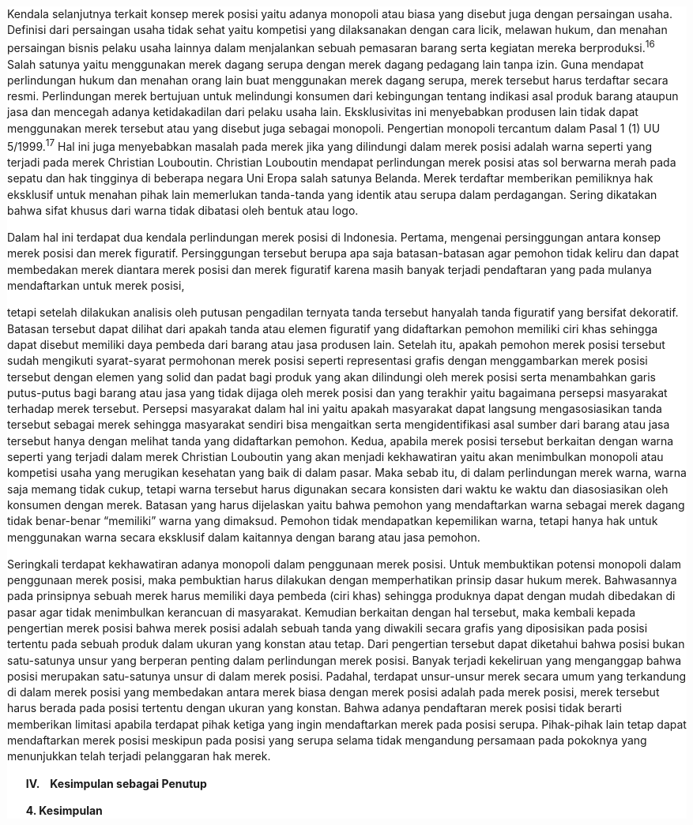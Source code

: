 <p><span class="font3">Kendala selanjutnya terkait konsep merek posisi yaitu adanya monopoli atau biasa yang disebut juga dengan persaingan usaha. Definisi dari persaingan usaha tidak sehat yaitu kompetisi yang dilaksanakan dengan cara licik, melawan hukum, dan menahan persaingan bisnis pelaku usaha lainnya dalam menjalankan sebuah pemasaran barang serta kegiatan mereka berproduksi.<sup>16</sup> Salah satunya yaitu menggunakan merek dagang serupa dengan merek dagang pedagang lain tanpa izin. Guna mendapat perlindungan hukum dan menahan orang lain buat menggunakan merek dagang serupa, merek tersebut harus terdaftar secara resmi. Perlindungan merek bertujuan untuk melindungi konsumen dari kebingungan tentang indikasi asal produk barang ataupun jasa dan mencegah adanya ketidakadilan dari pelaku usaha lain. Eksklusivitas ini menyebabkan produsen lain tidak dapat menggunakan merek tersebut atau yang disebut juga sebagai monopoli. Pengertian monopoli tercantum dalam Pasal 1 (1) UU 5/1999.<sup>17</sup> Hal ini juga menyebabkan masalah pada merek jika yang dilindungi dalam merek posisi adalah warna seperti yang terjadi pada merek Christian Louboutin. Christian Louboutin mendapat perlindungan merek posisi atas sol berwarna merah pada sepatu dan hak tingginya di beberapa negara Uni Eropa salah satunya Belanda. Merek terdaftar memberikan pemiliknya hak eksklusif untuk menahan pihak lain memerlukan tanda-tanda yang identik atau serupa dalam perdagangan. Sering dikatakan bahwa sifat khusus dari warna tidak dibatasi oleh bentuk atau logo.</span></p>
<p><span class="font3">Dalam hal ini terdapat dua kendala perlindungan merek posisi di Indonesia. Pertama, mengenai persinggungan antara konsep merek posisi dan merek figuratif. Persinggungan tersebut berupa apa saja batasan-batasan agar pemohon tidak keliru dan dapat membedakan merek diantara merek posisi dan merek figuratif karena masih banyak terjadi pendaftaran yang pada mulanya mendaftarkan untuk merek posisi,</span></p>
<p><span class="font3">tetapi setelah dilakukan analisis oleh putusan pengadilan ternyata tanda tersebut hanyalah tanda figuratif yang bersifat dekoratif. Batasan tersebut dapat dilihat dari apakah tanda atau elemen figuratif yang didaftarkan pemohon memiliki ciri khas sehingga dapat disebut memiliki daya pembeda dari barang atau jasa produsen lain. Setelah itu, apakah pemohon merek posisi tersebut sudah mengikuti syarat-syarat permohonan merek posisi seperti representasi grafis dengan menggambarkan merek posisi tersebut dengan elemen yang solid dan padat bagi produk yang akan dilindungi oleh merek posisi serta menambahkan garis putus-putus bagi barang atau jasa yang tidak dijaga oleh merek posisi dan yang terakhir yaitu bagaimana persepsi masyarakat terhadap merek tersebut. Persepsi masyarakat dalam hal ini yaitu apakah masyarakat dapat langsung mengasosiasikan tanda tersebut sebagai merek sehingga masyarakat sendiri bisa mengaitkan serta mengidentifikasi asal sumber dari barang atau jasa tersebut hanya dengan melihat tanda yang didaftarkan pemohon. Kedua, apabila merek posisi tersebut berkaitan dengan warna seperti yang terjadi dalam merek Christian Louboutin yang akan menjadi kekhawatiran yaitu akan menimbulkan monopoli atau kompetisi usaha yang merugikan kesehatan yang baik di dalam pasar. Maka sebab itu, di dalam perlindungan merek warna, warna saja memang tidak cukup, tetapi warna tersebut harus digunakan secara konsisten dari waktu ke waktu dan diasosiasikan oleh konsumen dengan merek. Batasan yang harus dijelaskan yaitu bahwa pemohon yang mendaftarkan warna sebagai merek dagang tidak benar-benar “memiliki” warna yang dimaksud. Pemohon tidak mendapatkan kepemilikan warna, tetapi hanya hak untuk menggunakan warna secara eksklusif dalam kaitannya dengan barang atau jasa pemohon.</span></p>
<p><span class="font3">Seringkali terdapat kekhawatiran adanya monopoli dalam penggunaan merek posisi. Untuk membuktikan potensi monopoli dalam penggunaan merek posisi, maka pembuktian harus dilakukan dengan memperhatikan prinsip dasar hukum merek. Bahwasannya pada prinsipnya sebuah merek harus memiliki daya pembeda (ciri khas) sehingga produknya dapat dengan mudah dibedakan di pasar agar tidak menimbulkan kerancuan di masyarakat. Kemudian berkaitan dengan hal tersebut, maka kembali kepada pengertian merek posisi bahwa merek posisi adalah sebuah tanda yang diwakili secara grafis yang diposisikan pada posisi tertentu pada sebuah produk dalam ukuran yang konstan atau tetap. Dari pengertian tersebut dapat diketahui bahwa posisi bukan satu-satunya unsur yang berperan penting dalam perlindungan merek posisi. Banyak terjadi kekeliruan yang menganggap bahwa posisi merupakan satu-satunya unsur di dalam merek posisi. Padahal, terdapat unsur-unsur merek secara umum yang terkandung di dalam merek posisi yang membedakan antara merek biasa dengan merek posisi adalah pada merek posisi, merek tersebut harus berada pada posisi tertentu dengan ukuran yang konstan. Bahwa adanya pendaftaran merek posisi tidak berarti memberikan limitasi apabila terdapat pihak ketiga yang ingin mendaftarkan merek pada posisi serupa. Pihak-pihak lain tetap dapat mendaftarkan merek posisi meskipun pada posisi yang serupa selama tidak mengandung persamaan pada pokoknya yang menunjukkan telah terjadi pelanggaran hak merek.</span></p>
<ul style="list-style:none;"><li>
<p><span class="font3" style="font-weight:bold;">IV. &nbsp;&nbsp;&nbsp;Kesimpulan sebagai Penutup</span></p></li></ul>
<ul style="list-style:none;"><li>
<p><span class="font3" style="font-weight:bold;">4. Kesimpulan</span></p></li></ul>